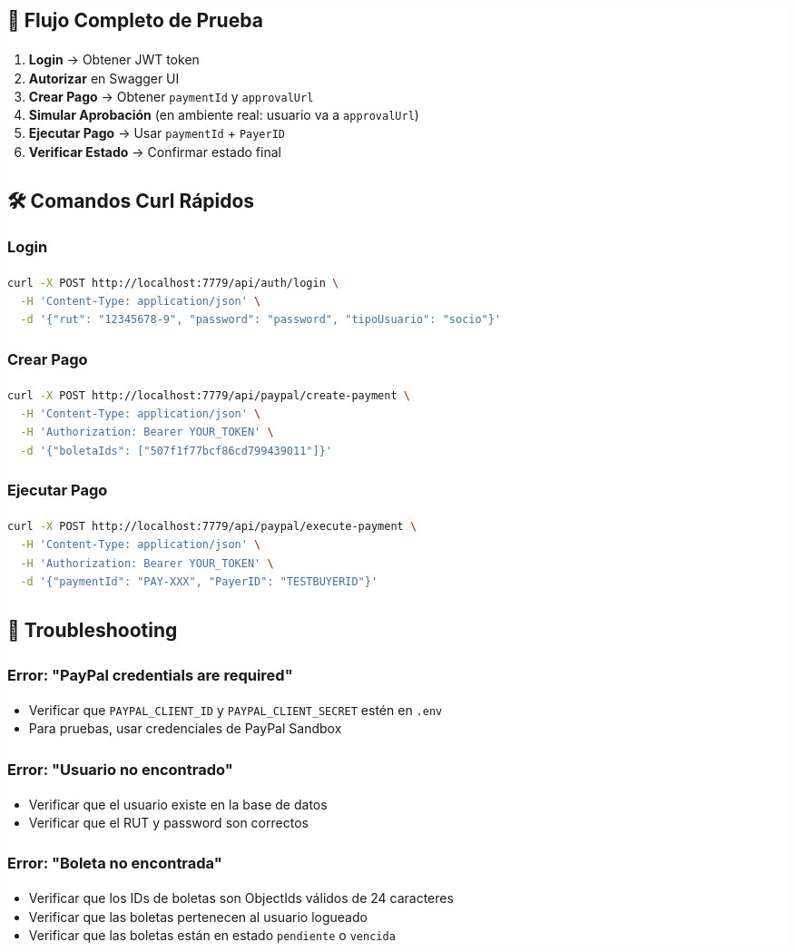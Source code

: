 ## 🔄 Flujo Completo de Prueba

1. **Login** → Obtener JWT token
2. **Autorizar** en Swagger UI
3. **Crear Pago** → Obtener `paymentId` y `approvalUrl`
4. **Simular Aprobación** (en ambiente real: usuario va a `approvalUrl`)
5. **Ejecutar Pago** → Usar `paymentId` + `PayerID`
6. **Verificar Estado** → Confirmar estado final

## 🛠️ Comandos Curl Rápidos

### Login
```bash
curl -X POST http://localhost:7779/api/auth/login \
  -H 'Content-Type: application/json' \
  -d '{"rut": "12345678-9", "password": "password", "tipoUsuario": "socio"}'
```

### Crear Pago
```bash
curl -X POST http://localhost:7779/api/paypal/create-payment \
  -H 'Content-Type: application/json' \
  -H 'Authorization: Bearer YOUR_TOKEN' \
  -d '{"boletaIds": ["507f1f77bcf86cd799439011"]}'
```

### Ejecutar Pago
```bash
curl -X POST http://localhost:7779/api/paypal/execute-payment \
  -H 'Content-Type: application/json' \
  -H 'Authorization: Bearer YOUR_TOKEN' \
  -d '{"paymentId": "PAY-XXX", "PayerID": "TESTBUYERID"}'
```

## 🚨 Troubleshooting

### Error: "PayPal credentials are required"
- Verificar que `PAYPAL_CLIENT_ID` y `PAYPAL_CLIENT_SECRET` estén en `.env`
- Para pruebas, usar credenciales de PayPal Sandbox

### Error: "Usuario no encontrado"
- Verificar que el usuario existe en la base de datos
- Verificar que el RUT y password son correctos

### Error: "Boleta no encontrada"
- Verificar que los IDs de boletas son ObjectIds válidos de 24 caracteres
- Verificar que las boletas pertenecen al usuario logueado
- Verificar que las boletas están en estado `pendiente` o `vencida`
